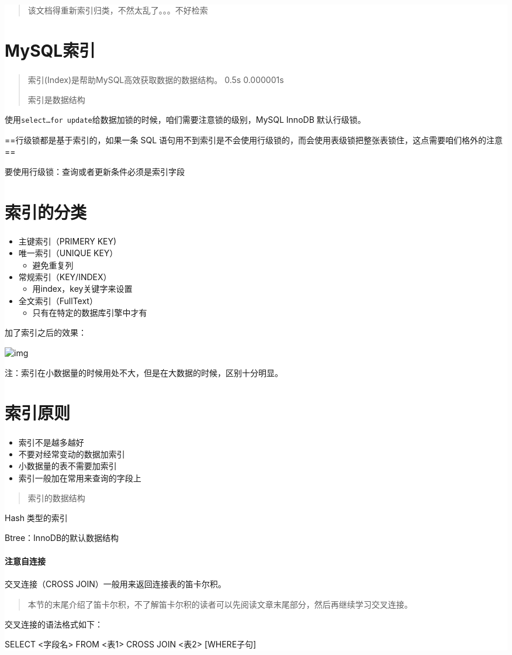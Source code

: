 > 该文档得重新索引归类，不然太乱了。。。不好检索

# MySQL索引

> 索引(Index)是帮助MySQL高效获取数据的数据结构。 0.5s    0.000001s
>
> 索引是数据结构

使用`select…for update`给数据加锁的时候，咱们需要注意锁的级别，MySQL InnoDB 默认行级锁。

==行级锁都是基于索引的，如果一条 SQL 语句用不到索引是不会使用行级锁的，而会使用表级锁把整张表锁住，这点需要咱们格外的注意==

要使用行级锁：查询或者更新条件必须是索引字段

# 索引的分类

* 主键索引（PRIMERY KEY)
* 唯一索引（UNIQUE KEY）
  * 避免重复列
* 常规索引（KEY/INDEX）
  * 用index，key关键字来设置
* 全文索引（FullText）
  * 只有在特定的数据库引擎中才有



加了索引之后的效果：

![img](https://gitee.com/codezzq/blogImage/raw/d7b1ce934a79f339f7416ca6fba4981969d003bf/img/image-20201124203324012.png)

注：索引在小数据量的时候用处不大，但是在大数据的时候，区别十分明显。

# 索引原则

* 索引不是越多越好
* 不要对经常变动的数据加索引
* 小数据量的表不需要加索引
* 索引一般加在常用来查询的字段上

> 索引的数据结构

Hash 类型的索引

Btree：InnoDB的默认数据结构



#### 注意自连接

交叉连接（CROSS JOIN）一般用来返回连接表的笛卡尔积。

> 本节的末尾介绍了笛卡尔积，不了解笛卡尔积的读者可以先阅读文章末尾部分，然后再继续学习交叉连接。

交叉连接的语法格式如下：

SELECT <字段名> FROM <表1> CROSS JOIN <表2> [WHERE子句]

